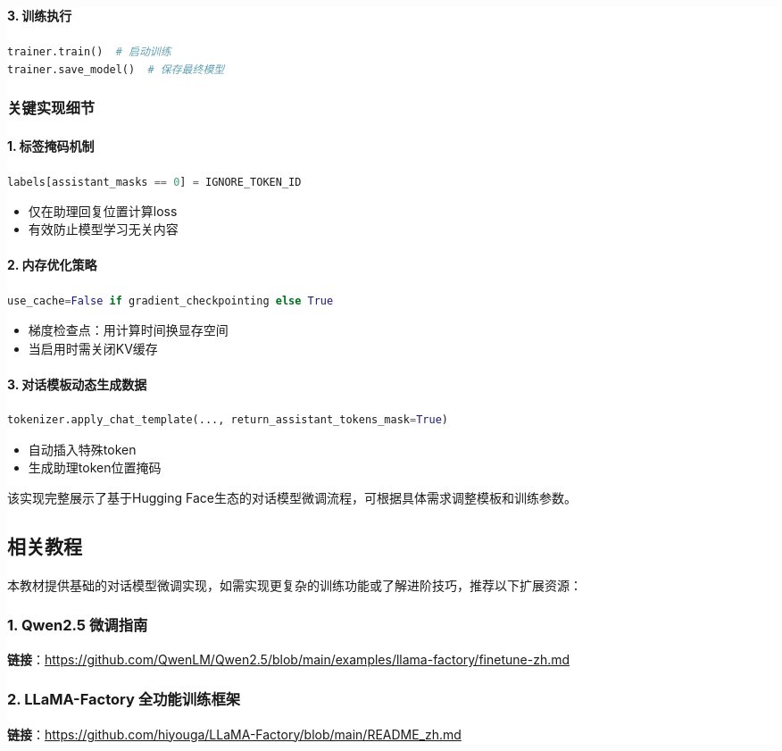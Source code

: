 #### 3. 训练执行
```python
trainer.train()  # 启动训练
trainer.save_model()  # 保存最终模型
```

### 关键实现细节

#### 1. 标签掩码机制
```python
labels[assistant_masks == 0] = IGNORE_TOKEN_ID
```
- 仅在助理回复位置计算loss
- 有效防止模型学习无关内容

#### 2. 内存优化策略
```python
use_cache=False if gradient_checkpointing else True
```
- 梯度检查点：用计算时间换显存空间
- 当启用时需关闭KV缓存

#### 3. 对话模板动态生成数据
```python
tokenizer.apply_chat_template(..., return_assistant_tokens_mask=True)
```
- 自动插入特殊token
- 生成助理token位置掩码

该实现完整展示了基于Hugging Face生态的对话模型微调流程，可根据具体需求调整模板和训练参数。

## 相关教程

本教材提供基础的对话模型微调实现，如需实现更复杂的训练功能或了解进阶技巧，推荐以下扩展资源：

### 1. Qwen2.5 微调指南
**链接**：https://github.com/QwenLM/Qwen2.5/blob/main/examples/llama-factory/finetune-zh.md

### 2. LLaMA-Factory 全功能训练框架
**链接**：https://github.com/hiyouga/LLaMA-Factory/blob/main/README_zh.md